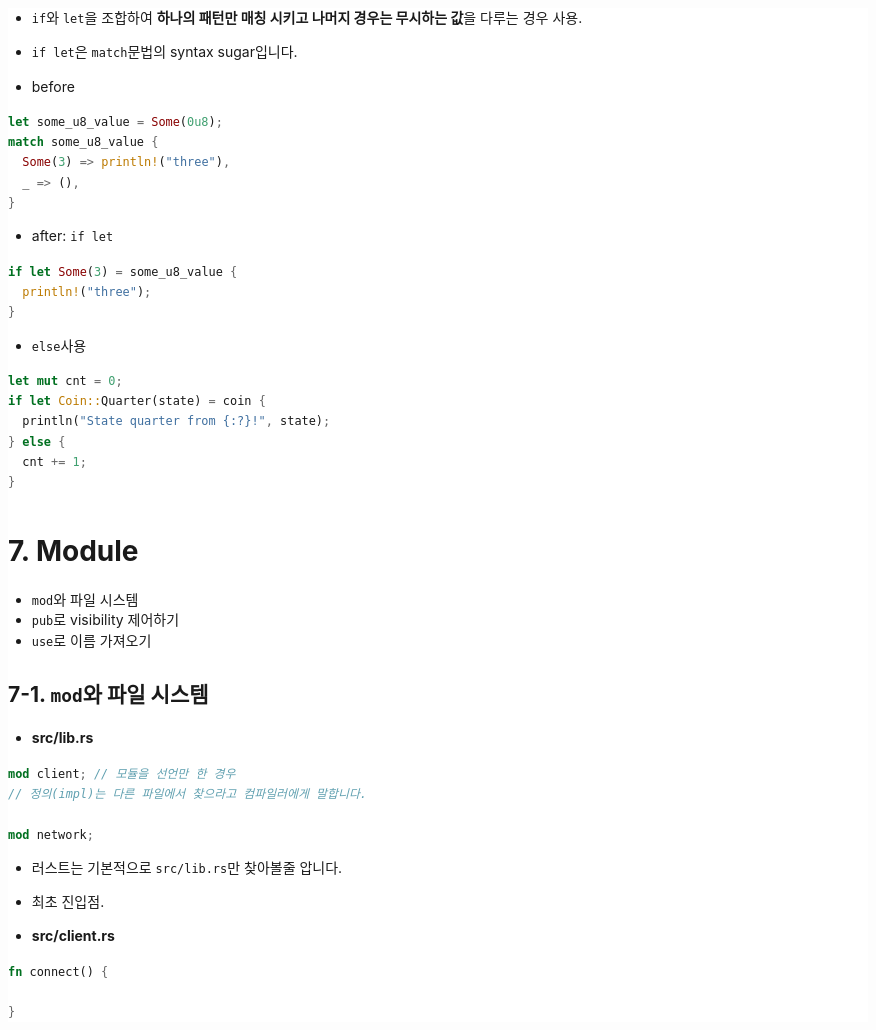- `if`와 `let`을 조합하여 **하나의 패턴만 매칭 시키고 나머지 경우는 무시하는 값**을 다루는 경우 사용.
- `if let`은 `match`문법의 syntax sugar입니다.

- before
```rs
let some_u8_value = Some(0u8);
match some_u8_value {
  Some(3) => println!("three"),
  _ => (),
}
```

- after: `if let`

```rs
if let Some(3) = some_u8_value {
  println!("three");
}
```

- `else`사용

```rs
let mut cnt = 0;
if let Coin::Quarter(state) = coin {
  println("State quarter from {:?}!", state);
} else {
  cnt += 1;
}
```

# 7. Module

- `mod`와 파일 시스템
- `pub`로 visibility 제어하기
- `use`로 이름 가져오기



## 7-1. `mod`와 파일 시스템

- **src/lib.rs**

```rs
mod client; // 모듈을 선언만 한 경우
// 정의(impl)는 다른 파일에서 찾으라고 컴파일러에게 말합니다.

mod network;
```

- 러스트는 기본적으로 `src/lib.rs`만 찾아볼줄 압니다.
- 최초 진입점.

- **src/client.rs**

```rs
fn connect() {

}
```
